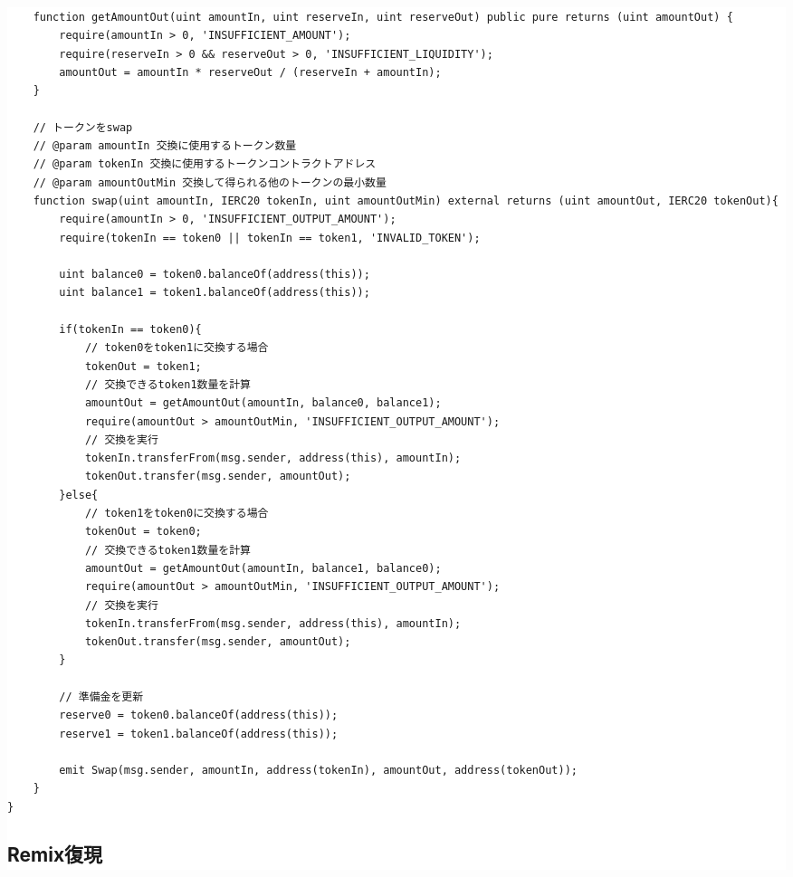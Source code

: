 ```solidity
    function getAmountOut(uint amountIn, uint reserveIn, uint reserveOut) public pure returns (uint amountOut) {
        require(amountIn > 0, 'INSUFFICIENT_AMOUNT');
        require(reserveIn > 0 && reserveOut > 0, 'INSUFFICIENT_LIQUIDITY');
        amountOut = amountIn * reserveOut / (reserveIn + amountIn);
    }

    // トークンをswap
    // @param amountIn 交換に使用するトークン数量
    // @param tokenIn 交換に使用するトークンコントラクトアドレス
    // @param amountOutMin 交換して得られる他のトークンの最小数量
    function swap(uint amountIn, IERC20 tokenIn, uint amountOutMin) external returns (uint amountOut, IERC20 tokenOut){
        require(amountIn > 0, 'INSUFFICIENT_OUTPUT_AMOUNT');
        require(tokenIn == token0 || tokenIn == token1, 'INVALID_TOKEN');

        uint balance0 = token0.balanceOf(address(this));
        uint balance1 = token1.balanceOf(address(this));

        if(tokenIn == token0){
            // token0をtoken1に交換する場合
            tokenOut = token1;
            // 交換できるtoken1数量を計算
            amountOut = getAmountOut(amountIn, balance0, balance1);
            require(amountOut > amountOutMin, 'INSUFFICIENT_OUTPUT_AMOUNT');
            // 交換を実行
            tokenIn.transferFrom(msg.sender, address(this), amountIn);
            tokenOut.transfer(msg.sender, amountOut);
        }else{
            // token1をtoken0に交換する場合
            tokenOut = token0;
            // 交換できるtoken1数量を計算
            amountOut = getAmountOut(amountIn, balance1, balance0);
            require(amountOut > amountOutMin, 'INSUFFICIENT_OUTPUT_AMOUNT');
            // 交換を実行
            tokenIn.transferFrom(msg.sender, address(this), amountIn);
            tokenOut.transfer(msg.sender, amountOut);
        }

        // 準備金を更新
        reserve0 = token0.balanceOf(address(this));
        reserve1 = token1.balanceOf(address(this));

        emit Swap(msg.sender, amountIn, address(tokenIn), amountOut, address(tokenOut));
    }
}
```

## Remix復現
